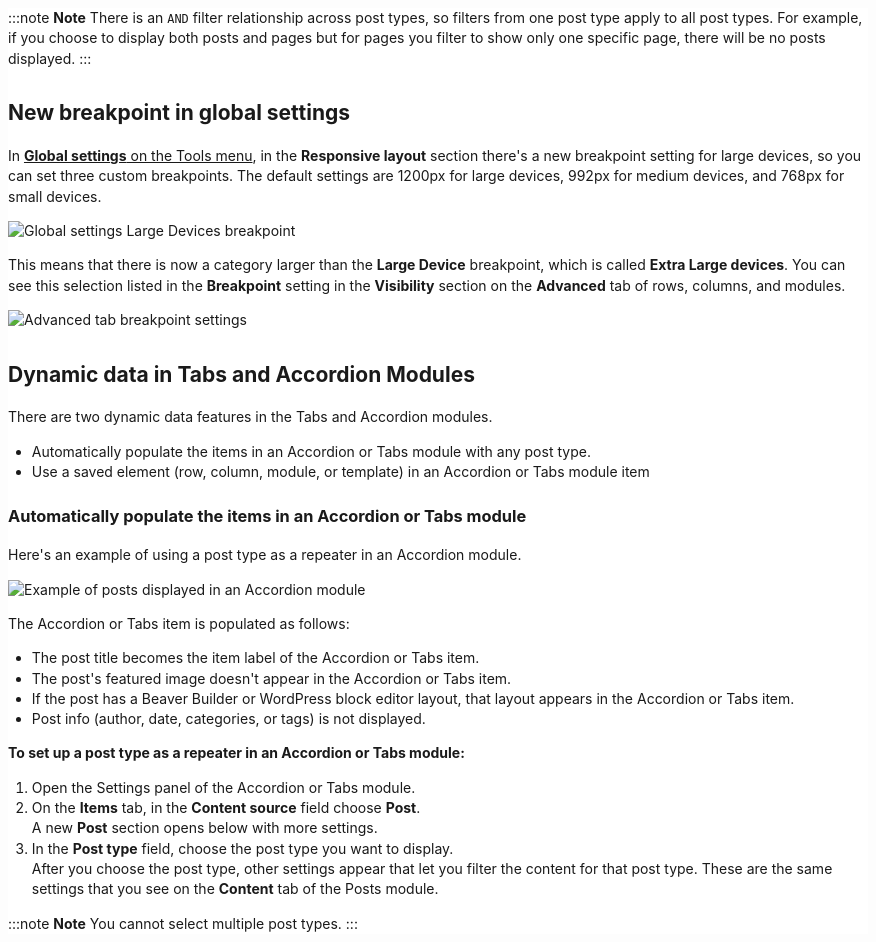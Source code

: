 :::note **Note**
There is an `AND` filter relationship across post types, so filters from one post type apply to all post types. For example, if you choose to display both posts and pages but for pages you filter to show only one specific page, there will be no posts displayed.
:::

## New breakpoint in global settings

In [**Global settings** on the Tools menu](/beaver-builder/getting-started/bb-editor-basics/tools-menu.md/#global-settings), in the **Responsive layout** section there's a new breakpoint setting for large devices, so you can set three custom breakpoints. The default settings are 1200px for large devices, 992px for medium devices, and 768px for small devices.

![Global settings Large Devices breakpoint](/img/beaver-builder/2.6-dev-preview--4.jpg) 

This means that there is now a category larger than the **Large Device** breakpoint, which is called **Extra Large devices**. You can see this selection listed in the **Breakpoint** setting in the **Visibility** section on the **Advanced** tab of rows, columns, and modules.

![Advanced tab breakpoint settings](/img/beaver-builder/2.6-dev-preview--5.jpg) 

## Dynamic data in Tabs and Accordion Modules 

There are two dynamic data features in the Tabs and Accordion modules.

* Automatically populate the items in an Accordion or Tabs module with any post type.
* Use a saved element (row, column, module, or template) in an Accordion or Tabs module item

### Automatically populate the items in an Accordion or Tabs module

Here's an example of using a post type as a repeater in an Accordion module.

![Example of posts displayed in an Accordion module](/img/beaver-builder/2.6-dev-preview--6.jpg) 

The Accordion or Tabs item is populated as follows:

* The post title becomes the item label of the Accordion or Tabs item.
* The post's featured image doesn't appear in the Accordion or Tabs item.
* If the post has a Beaver Builder or WordPress block editor layout, that layout appears in the Accordion or Tabs item.
* Post info (author, date, categories, or tags) is not displayed.

**To set up a post type as a repeater in an Accordion or Tabs module:**

1. Open the Settings panel of the Accordion or Tabs module.
2. On the **Items** tab, in the **Content source** field choose **Post**.  
A new **Post** section opens below with more settings.
2. In the **Post type** field, choose the post type you want to display.  
After you choose the post type, other settings appear that let you filter the content for that post type. These are the same settings that you see on the **Content** tab of the Posts module.

:::note **Note**
You cannot select multiple post types.
:::
